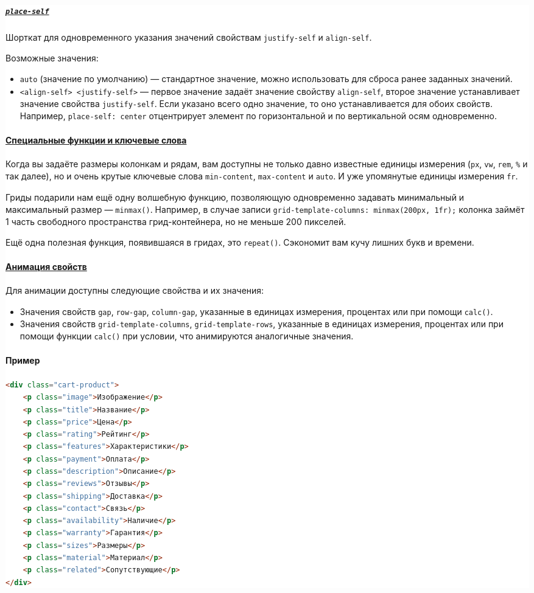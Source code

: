 ##### [`place-self`](https://doka.guide/css/grid-guide/#place-self)

Шорткат для одновременного указания значений свойствам `justify-self` и `align-self`.

Возможные значения:

- `auto` (значение по умолчанию) — стандартное значение, можно использовать для сброса ранее заданных значений.
- `<align-self> <justify-self>` — первое значение задаёт значение свойству `align-self`, второе значение устанавливает значение свойства `justify-self`. Если указано всего одно значение, то оно устанавливается для обоих свойств. Например, `place-self: center` отцентрирует элемент по горизонтальной и по вертикальной осям одновременно.

#### [Специальные функции и ключевые слова](https://doka.guide/css/grid-guide/#specialnye-funkcii-i-klyuchevye-slova)

Когда вы задаёте размеры колонкам и рядам, вам доступны не только давно известные единицы измерения (`px`, `vw`, `rem`, `%` и так далее), но и очень крутые ключевые слова `min-content`, `max-content` и `auto`. И уже упомянутые единицы измерения `fr`.

Гриды подарили нам ещё одну волшебную функцию, позволяющую одновременно задавать минимальный и максимальный размер — `minmax()`. Например, в случае записи `grid-template-columns: minmax(200px, 1fr);` колонка займёт 1 часть свободного пространства грид-контейнера, но не меньше 200 пикселей.

Ещё одна полезная функция, появившаяся в гридах, это `repeat()`. Сэкономит вам кучу лишних букв и времени.

#### [Анимация свойств](https://doka.guide/css/grid-guide/#animaciya-svoystv)

Для анимации доступны следующие свойства и их значения:

- Значения свойств `gap`, `row-gap`, `column-gap`, указанные в единицах измерения, процентах или при помощи `calc()`.
- Значения свойств `grid-template-columns`, `grid-template-rows`, указанные в единицах измерения, процентах или при помощи функции `calc()` при условии, что анимируются аналогичные значения.

#### Пример

```html
<div class="cart-product">
    <p class="image">Изображение</p>
    <p class="title">Название</p>
    <p class="price">Цена</p>
    <p class="rating">Рейтинг</p>
    <p class="features">Характеристики</p>
    <p class="payment">Оплата</p>
    <p class="description">Описание</p>
    <p class="reviews">Отзывы</p>
    <p class="shipping">Доставка</p>
    <p class="contact">Связь</p>
    <p class="availability">Наличие</p>
    <p class="warranty">Гарантия</p>
    <p class="sizes">Размеры</p>
    <p class="material">Материал</p>
    <p class="related">Сопутствующие</p>
</div>
```
